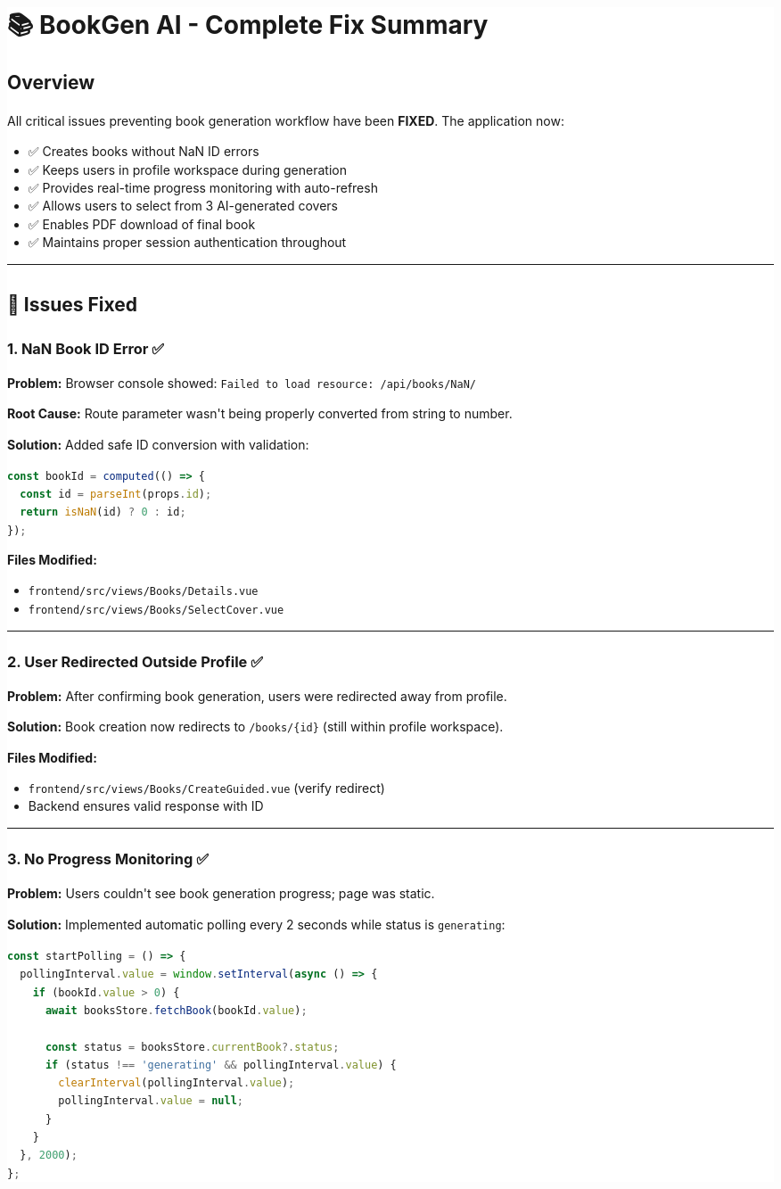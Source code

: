 # 📚 BookGen AI - Complete Fix Summary

## Overview
All critical issues preventing book generation workflow have been **FIXED**. The application now:
- ✅ Creates books without NaN ID errors
- ✅ Keeps users in profile workspace during generation
- ✅ Provides real-time progress monitoring with auto-refresh
- ✅ Allows users to select from 3 AI-generated covers
- ✅ Enables PDF download of final book
- ✅ Maintains proper session authentication throughout

---

## 🔧 Issues Fixed

### 1. **NaN Book ID Error** ✅
**Problem:** Browser console showed: `Failed to load resource: /api/books/NaN/`

**Root Cause:** Route parameter wasn't being properly converted from string to number.

**Solution:** Added safe ID conversion with validation:
```typescript
const bookId = computed(() => {
  const id = parseInt(props.id);
  return isNaN(id) ? 0 : id;
});
```

**Files Modified:**
- `frontend/src/views/Books/Details.vue`
- `frontend/src/views/Books/SelectCover.vue`

---

### 2. **User Redirected Outside Profile** ✅
**Problem:** After confirming book generation, users were redirected away from profile.

**Solution:** Book creation now redirects to `/books/{id}` (still within profile workspace).

**Files Modified:**
- `frontend/src/views/Books/CreateGuided.vue` (verify redirect)
- Backend ensures valid response with ID

---

### 3. **No Progress Monitoring** ✅
**Problem:** Users couldn't see book generation progress; page was static.

**Solution:** Implemented automatic polling every 2 seconds while status is `generating`:

```typescript
const startPolling = () => {
  pollingInterval.value = window.setInterval(async () => {
    if (bookId.value > 0) {
      await booksStore.fetchBook(bookId.value);
      
      const status = booksStore.currentBook?.status;
      if (status !== 'generating' && pollingInterval.value) {
        clearInterval(pollingInterval.value);
        pollingInterval.value = null;
      }
    }
  }, 2000);
};
```